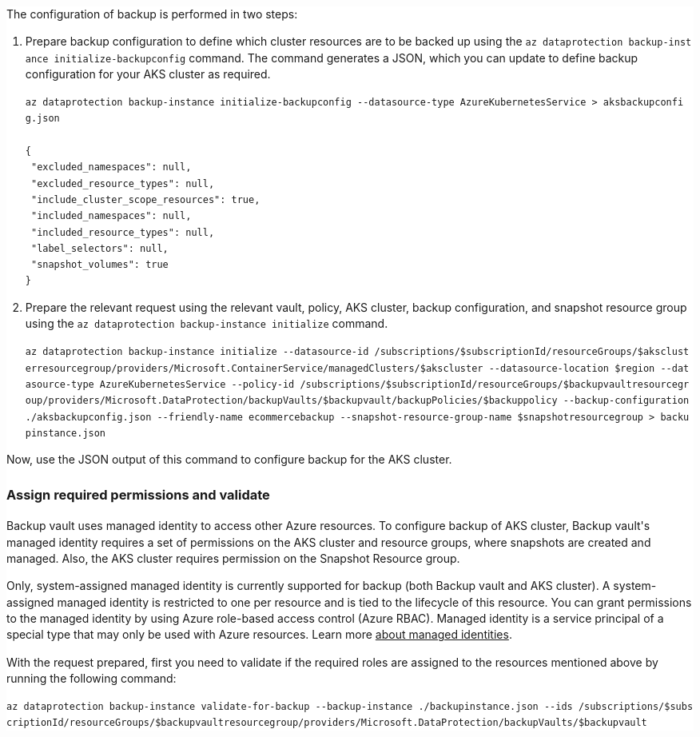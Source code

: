 The configuration of backup is performed in two steps:

1. Prepare backup configuration to define which cluster resources are to be backed up using the `az dataprotection backup-instance initialize-backupconfig` command. The command generates a JSON, which you can update to define backup configuration for your AKS cluster as required.

   ```azurecli
   az dataprotection backup-instance initialize-backupconfig --datasource-type AzureKubernetesService > aksbackupconfig.json

   {
    "excluded_namespaces": null,
    "excluded_resource_types": null,
    "include_cluster_scope_resources": true,
    "included_namespaces": null, 
    "included_resource_types": null,
    "label_selectors": null,
    "snapshot_volumes": true
   }
   ```

2. Prepare the relevant request using the relevant vault, policy, AKS cluster, backup configuration, and snapshot resource group using the `az dataprotection backup-instance initialize` command.

   ```azurecli
   az dataprotection backup-instance initialize --datasource-id /subscriptions/$subscriptionId/resourceGroups/$aksclusterresourcegroup/providers/Microsoft.ContainerService/managedClusters/$akscluster --datasource-location $region --datasource-type AzureKubernetesService --policy-id /subscriptions/$subscriptionId/resourceGroups/$backupvaultresourcegroup/providers/Microsoft.DataProtection/backupVaults/$backupvault/backupPolicies/$backuppolicy --backup-configuration ./aksbackupconfig.json --friendly-name ecommercebackup --snapshot-resource-group-name $snapshotresourcegroup > backupinstance.json
   ```

Now, use the JSON output of this command to configure backup for the AKS cluster.

### Assign required permissions and validate

Backup vault uses managed identity to access other Azure resources. To configure backup of AKS cluster, Backup vault's managed identity requires a set of permissions on the AKS cluster and resource groups, where snapshots are created and managed. Also, the AKS cluster requires permission on the Snapshot Resource group.

Only, system-assigned managed identity is currently supported for backup (both Backup vault and AKS cluster). A system-assigned managed identity is restricted to one per resource and is tied to the lifecycle of this resource. You can grant permissions to the managed identity by using Azure role-based access control (Azure RBAC). Managed identity is a service principal of a special type that may only be used with Azure resources. Learn more [about managed identities](../active-directory/managed-identities-azure-resources/overview.md).

With the request prepared, first you need to validate if the required roles are assigned to the resources mentioned above by running the following command:

```azurecli
az dataprotection backup-instance validate-for-backup --backup-instance ./backupinstance.json --ids /subscriptions/$subscriptionId/resourceGroups/$backupvaultresourcegroup/providers/Microsoft.DataProtection/backupVaults/$backupvault
```
